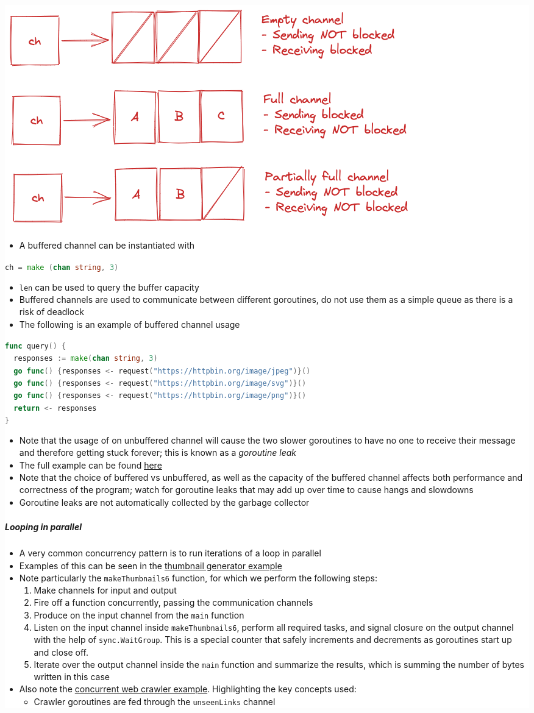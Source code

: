 ![Buffered channels](assets/buffered_channels.png)

- A buffered channel can be instantiated with

```go
ch = make (chan string, 3)
```

- `len` can be used to query the buffer capacity
- Buffered channels are used to communicate between different goroutines, do not use them as a simple queue as there is a risk of deadlock
- The following is an example of buffered channel usage

```go
func query() {
  responses := make(chan string, 3)
  go func() {responses <- request("https://httpbin.org/image/jpeg")}()
  go func() {responses <- request("https://httpbin.org/image/svg")}()
  go func() {responses <- request("https://httpbin.org/image/png")}()
  return <- responses
}
```

- Note that the usage of on unbuffered channel will cause the two slower goroutines to have no one to receive their message and therefore getting stuck forever; this is known as a _goroutine leak_
- The full example can be found [here](ch8/bufChannel/main.go)
- Note that the choice of buffered vs unbuffered, as well as the capacity of the buffered channel affects both performance and correctness of the program; watch for goroutine leaks that may add up over time to cause hangs and slowdowns
- Goroutine leaks are not automatically collected by the garbage collector

##### Looping in parallel

- A very common concurrency pattern is to run iterations of a loop in parallel
- Examples of this can be seen in the [thumbnail generator example](ch8/thumbnail/main.go)
- Note particularly the `makeThumbnails6` function, for which we perform the following steps:
  1. Make channels for input and output
  1. Fire off a function concurrently, passing the communication channels
  1. Produce on the input channel from the `main` function
  1. Listen on the input channel inside `makeThumbnails6`, perform all required tasks, and signal closure on the output channel with the help of `sync.WaitGroup`. This is a special counter that safely increments and decrements as goroutines start up and close off.
  1. Iterate over the output channel inside the `main` function and summarize the results, which is summing the number of bytes written in this case
- Also note the [concurrent web crawler example](ch8/crawl/main.go). Highlighting the key concepts used:
  - Crawler goroutines are fed through the `unseenLinks` channel